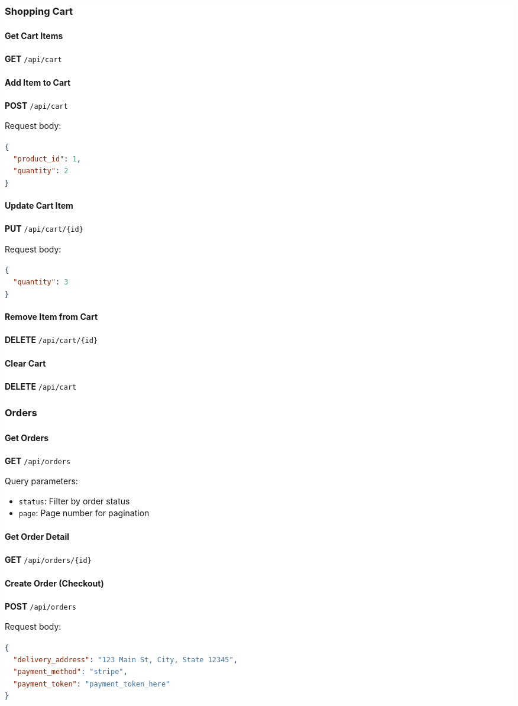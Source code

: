 ### Shopping Cart

#### Get Cart Items
**GET** `/api/cart`

#### Add Item to Cart
**POST** `/api/cart`

Request body:
```json
{
  "product_id": 1,
  "quantity": 2
}
```

#### Update Cart Item
**PUT** `/api/cart/{id}`

Request body:
```json
{
  "quantity": 3
}
```

#### Remove Item from Cart
**DELETE** `/api/cart/{id}`

#### Clear Cart
**DELETE** `/api/cart`

### Orders

#### Get Orders
**GET** `/api/orders`

Query parameters:
- `status`: Filter by order status
- `page`: Page number for pagination

#### Get Order Detail
**GET** `/api/orders/{id}`

#### Create Order (Checkout)
**POST** `/api/orders`

Request body:
```json
{
  "delivery_address": "123 Main St, City, State 12345",
  "payment_method": "stripe",
  "payment_token": "payment_token_here"
}
```

